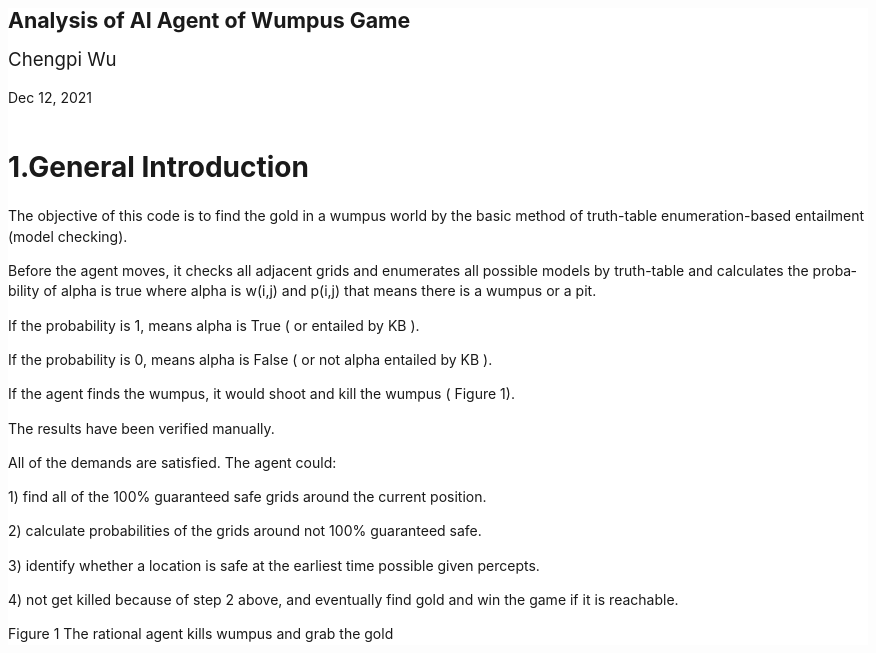 </head>

<body lang=EN-US style='tab-interval:.5in;word-wrap:break-word'>

<div class=WordSection1>

<p class=MsoNormal style='margin-top:12.0pt;margin-right:0in;margin-bottom:
12.0pt;margin-left:0in'><b style='mso-bidi-font-weight:normal'><span lang=EN
style='font-size:16.0pt;line-height:115%'>Analysis of AI Agent of 
Wumpus Game<o:p></o:p></span></b></p>

<p class=MsoNormal style='margin-top:12.0pt;margin-right:0in;margin-bottom:
12.0pt;margin-left:0in'><span class=GramE><span lang=EN style='font-size:14.0pt;
line-height:115%'></span></span><span lang=EN style='font-size:14.0pt;
line-height:115%'> Chengpi Wu<o:p></o:p></span></p>

<p class=MsoNormal><span lang=EN>Dec 12, 2021</span></p>

<h1><a name="_jj4ury9jccx2"></a><span lang=EN>1.General Introduction</span></h1>

<p class=MsoNormal><span lang=EN>The objective of this code is to find the gold
in a <span class=SpellE>wumpus</span> world by the basic method of truth-table
enumeration-based entailment (model checking).</span></p>

<p class=MsoNormal><span lang=EN>Before the agent moves, it checks all adjacent
grids and enumerates all possible models by truth-table and calculates the
probability of alpha is true where alpha is w(<span class=SpellE><span
class=GramE>i,j</span></span>) and p(<span class=SpellE>i,j</span>) that means
there is a <span class=SpellE>wumpus</span> or a pit.</span></p>

<p class=MsoNormal><span lang=EN>If the probability is 1, means alpha is True <span
class=GramE>( or</span> entailed by KB ).</span></p>

<p class=MsoNormal><span lang=EN>If the probability is 0, means alpha is False <span
class=GramE>( or</span> not alpha entailed by KB ).</span></p>

<p class=MsoNormal><span lang=EN>If the agent finds the <span class=SpellE>wumpus</span>,
it would shoot and kill the <span class=SpellE>wumpus</span> <span class=GramE>(
Figure</span> 1).</span></p>

<p class=MsoNormal><span lang=EN>The results have been verified manually.</span></p>

<p class=MsoNormal><span lang=EN>All of the demands are satisfied. The agent
could:</span></p>

<p class=MsoNormal><span lang=EN>1) find all of the 100% guaranteed safe grids
around the current position.</span></p>

<p class=MsoNormal><span lang=EN>2) calculate probabilities of the grids around
not 100% guaranteed safe.</span></p>

<p class=MsoNormal><span lang=EN>3) identify whether a location is safe at the
earliest time possible given percepts.</span></p>

<p class=MsoNormal><span lang=EN>4) not get killed because of step 2 above, and
eventually find gold and win the game if it is reachable.</span></p>

<p class=MsoNormal><span lang=EN>Figure 1 The rational agent kills <span
class=SpellE>wumpus</span> and grab the gold</span></p>
